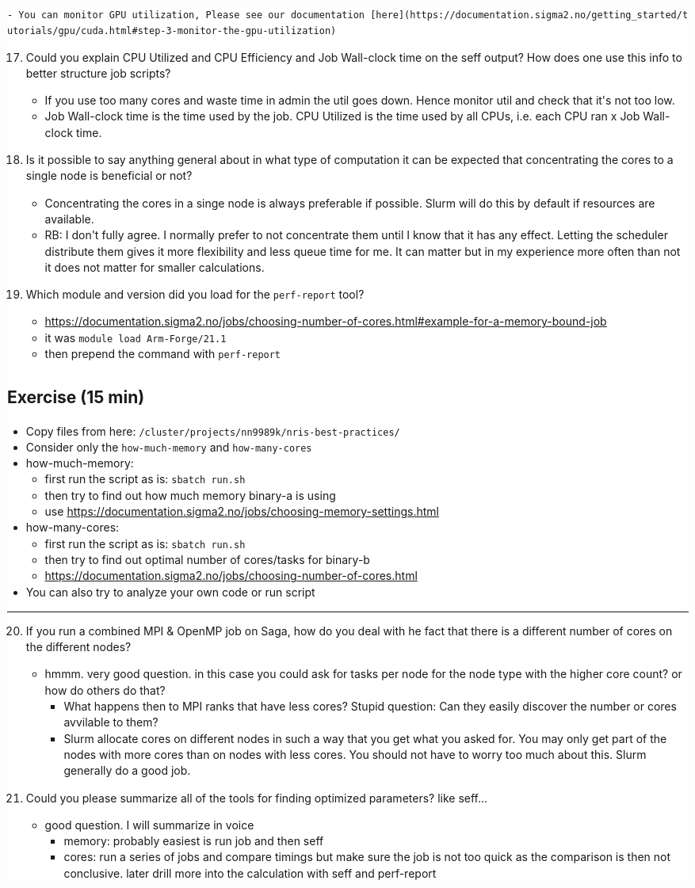     - You can monitor GPU utilization, Please see our documentation [here](https://documentation.sigma2.no/getting_started/tutorials/gpu/cuda.html#step-3-monitor-the-gpu-utilization)
     
    
17. Could you explain CPU Utilized and CPU Efficiency and Job Wall-clock time on the seff output? How does one use this info to better structure job scripts?
    - If you use too many cores and waste time in admin the util goes down. Hence monitor util and check that it's not too low.
    - Job Wall-clock time is the time used by the job. CPU Utilized is the time used by all CPUs, i.e. each CPU ran x Job Wall-clock time.
    
18. Is it possible to say anything general about in what type of computation it can be expected that concentrating the cores to a single node is beneficial or not? 
    - Concentrating the cores in a singe node is always preferable if possible. Slurm will do this by default if resources are available. 
    - RB: I don't fully agree. I normally prefer to not concentrate them until I know that it has any effect. Letting the scheduler distribute them gives it more flexibility and less queue time for me. It can matter but in my experience more often than not it does not matter for smaller calculations.
    
19. Which module and version did you load for the `perf-report` tool?
    - <https://documentation.sigma2.no/jobs/choosing-number-of-cores.html#example-for-a-memory-bound-job>
    - it was `module load Arm-Forge/21.1`
    - then prepend the command with `perf-report`


## Exercise (15 min)

- Copy files from here: `/cluster/projects/nn9989k/nris-best-practices/`
- Consider only the `how-much-memory` and `how-many-cores`
- how-much-memory:
  - first run the script as is: `sbatch run.sh`
  - then try to find out how much memory binary-a is using
  - use <https://documentation.sigma2.no/jobs/choosing-memory-settings.html>
- how-many-cores:
  - first run the script as is: `sbatch run.sh`
  - then try to find out optimal number of cores/tasks for binary-b
  - <https://documentation.sigma2.no/jobs/choosing-number-of-cores.html>
- You can also try to analyze your own code or run script  

---
    
20. If you run a combined MPI & OpenMP job on Saga, how do you deal with he fact that there is a different number of cores on the different nodes?
    - hmmm. very good question. in this case you could ask for tasks per node for the node type with the higher core count? or how do others do that?
        - What happens then to MPI ranks that have less cores? Stupid question: Can they easily discover the number or cores avvilable to them?
        - Slurm allocate cores on different nodes in such a way that you get what you asked for. You may only get part of the nodes with more cores than on nodes with less cores. You should not have to worry too much about this. Slurm generally do a good job.
     
21. Could you please summarize all of the tools for finding optimized parameters? like seff...
    - good question. I will summarize in voice
      - memory: probably easiest is run job and then seff
      - cores: run a series of jobs and compare timings but make sure the job is not too quick as the comparison is then not conclusive. later drill more into the calculation with seff and perf-report 
